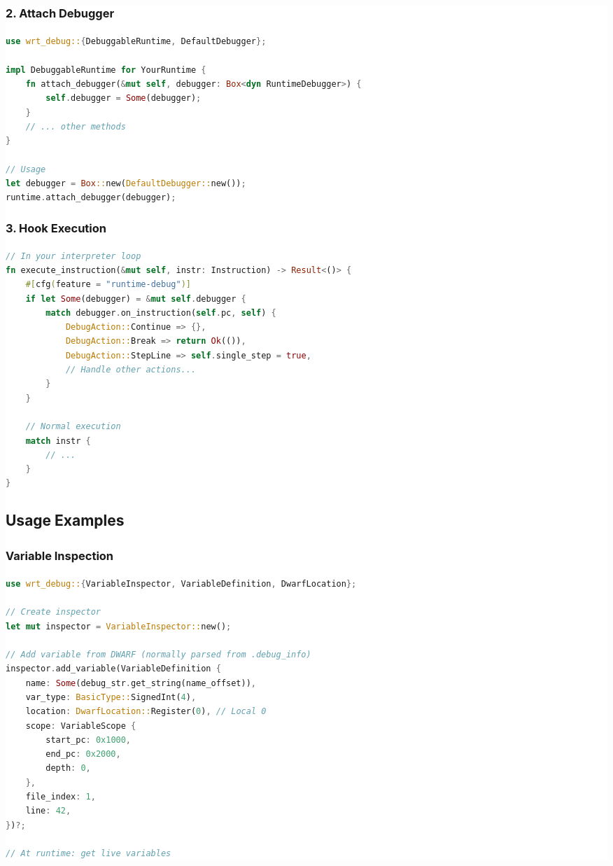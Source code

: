 ### 2. Attach Debugger

```rust
use wrt_debug::{DebuggableRuntime, DefaultDebugger};

impl DebuggableRuntime for YourRuntime {
    fn attach_debugger(&mut self, debugger: Box<dyn RuntimeDebugger>) {
        self.debugger = Some(debugger);
    }
    // ... other methods
}

// Usage
let debugger = Box::new(DefaultDebugger::new());
runtime.attach_debugger(debugger);
```

### 3. Hook Execution

```rust
// In your interpreter loop
fn execute_instruction(&mut self, instr: Instruction) -> Result<()> {
    #[cfg(feature = "runtime-debug")]
    if let Some(debugger) = &mut self.debugger {
        match debugger.on_instruction(self.pc, self) {
            DebugAction::Continue => {},
            DebugAction::Break => return Ok(()),
            DebugAction::StepLine => self.single_step = true,
            // Handle other actions...
        }
    }
    
    // Normal execution
    match instr {
        // ...
    }
}
```

## Usage Examples

### Variable Inspection

```rust
use wrt_debug::{VariableInspector, VariableDefinition, DwarfLocation};

// Create inspector
let mut inspector = VariableInspector::new();

// Add variable from DWARF (normally parsed from .debug_info)
inspector.add_variable(VariableDefinition {
    name: Some(debug_str.get_string(name_offset)),
    var_type: BasicType::SignedInt(4),
    location: DwarfLocation::Register(0), // Local 0
    scope: VariableScope {
        start_pc: 0x1000,
        end_pc: 0x2000,
        depth: 0,
    },
    file_index: 1,
    line: 42,
})?;

// At runtime: get live variables
```